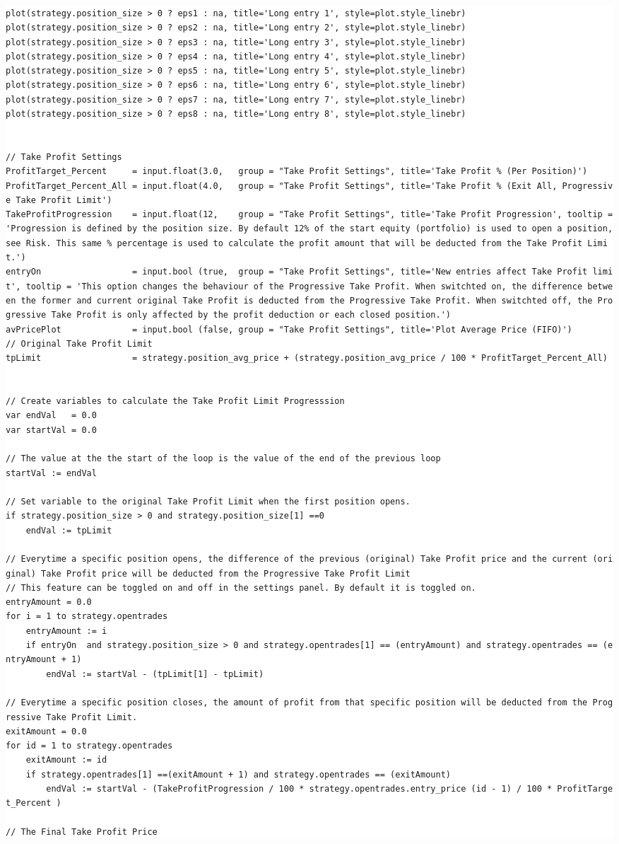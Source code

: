 ``` pinescript
plot(strategy.position_size > 0 ? eps1 : na, title='Long entry 1', style=plot.style_linebr)
plot(strategy.position_size > 0 ? eps2 : na, title='Long entry 2', style=plot.style_linebr)
plot(strategy.position_size > 0 ? eps3 : na, title='Long entry 3', style=plot.style_linebr)
plot(strategy.position_size > 0 ? eps4 : na, title='Long entry 4', style=plot.style_linebr)
plot(strategy.position_size > 0 ? eps5 : na, title='Long entry 5', style=plot.style_linebr)
plot(strategy.position_size > 0 ? eps6 : na, title='Long entry 6', style=plot.style_linebr)
plot(strategy.position_size > 0 ? eps7 : na, title='Long entry 7', style=plot.style_linebr)
plot(strategy.position_size > 0 ? eps8 : na, title='Long entry 8', style=plot.style_linebr)


// Take Profit Settings
ProfitTarget_Percent     = input.float(3.0,   group = "Take Profit Settings", title='Take Profit % (Per Position)')
ProfitTarget_Percent_All = input.float(4.0,   group = "Take Profit Settings", title='Take Profit % (Exit All, Progressive Take Profit Limit')
TakeProfitProgression    = input.float(12,    group = "Take Profit Settings", title='Take Profit Progression', tooltip = 'Progression is defined by the position size. By default 12% of the start equity (portfolio) is used to open a position, see Risk. This same % percentage is used to calculate the profit amount that will be deducted from the Take Profit Limit.')
entryOn                  = input.bool (true,  group = "Take Profit Settings", title='New entries affect Take Profit limit', tooltip = 'This option changes the behaviour of the Progressive Take Profit. When switchted on, the difference between the former and current original Take Profit is deducted from the Progressive Take Profit. When switchted off, the Progressive Take Profit is only affected by the profit deduction or each closed position.')
avPricePlot              = input.bool (false, group = "Take Profit Settings", title='Plot Average Price (FIFO)')
// Original Take Profit Limit
tpLimit                  = strategy.position_avg_price + (strategy.position_avg_price / 100 * ProfitTarget_Percent_All) 


// Create variables to calculate the Take Profit Limit Progresssion
var endVal   = 0.0   
var startVal = 0.0

// The value at the the start of the loop is the value of the end of the previous loop
startVal := endVal 

// Set variable to the original Take Profit Limit when the first position opens.
if strategy.position_size > 0 and strategy.position_size[1] ==0
    endVal := tpLimit  

// Everytime a specific position opens, the difference of the previous (original) Take Profit price and the current (original) Take Profit price will be deducted from the Progressive Take Profit Limit
// This feature can be toggled on and off in the settings panel. By default it is toggled on.
entryAmount = 0.0
for i = 1 to strategy.opentrades
    entryAmount := i
    if entryOn  and strategy.position_size > 0 and strategy.opentrades[1] == (entryAmount) and strategy.opentrades == (entryAmount + 1)
        endVal := startVal - (tpLimit[1] - tpLimit)

// Everytime a specific position closes, the amount of profit from that specific position will be deducted from the Progressive Take Profit Limit.
exitAmount = 0.0
for id = 1 to strategy.opentrades
    exitAmount := id
    if strategy.opentrades[1] ==(exitAmount + 1) and strategy.opentrades == (exitAmount)
        endVal := startVal - (TakeProfitProgression / 100 * strategy.opentrades.entry_price (id - 1) / 100 * ProfitTarget_Percent )

// The Final Take Profit Price
```